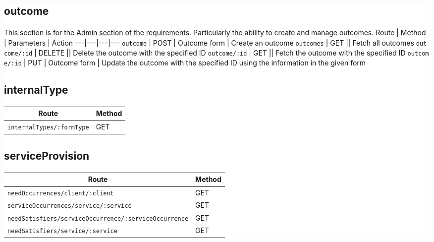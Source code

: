 ## outcome
This section is for the [Admin section of the requirements](/reference/requirements/#admin).
Particularly the ability to create and manage outcomes.
Route | Method | Parameters | Action
---|---|---|---
`outcome` | POST | Outcome form | Create an outcome
`outcomes` | GET || Fetch all outcomes
`outcome/:id` | DELETE || Delete the outcome with the specified ID
`outcome/:id` | GET || Fetch the outcome with the specified ID
`outcome/:id` | PUT | Outcome form | Update the outcome with the specified ID using the information in the given form

## internalType
Route | Method
---|---
`internalTypes/:formType` | GET

## serviceProvision
Route | Method
---|---
`needOccurrences/client/:client` | GET
`serviceOccurrences/service/:service` | GET
`needSatisfiers/serviceOccurrence/:serviceOccurrence` | GET
`needSatisfiers/service/:service` | GET
